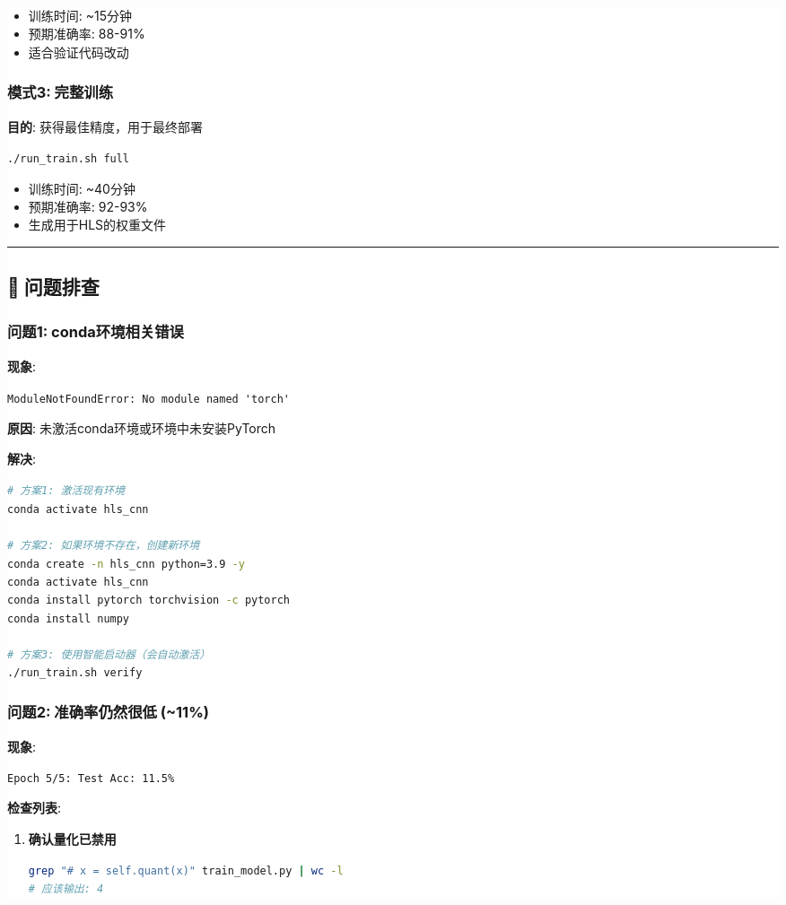 - 训练时间: ~15分钟
- 预期准确率: 88-91%
- 适合验证代码改动

### 模式3: 完整训练

**目的**: 获得最佳精度，用于最终部署

```bash
./run_train.sh full
```

- 训练时间: ~40分钟
- 预期准确率: 92-93%
- 生成用于HLS的权重文件

---

## 🐛 问题排查

### 问题1: conda环境相关错误

**现象**:
```
ModuleNotFoundError: No module named 'torch'
```

**原因**: 未激活conda环境或环境中未安装PyTorch

**解决**:
```bash
# 方案1: 激活现有环境
conda activate hls_cnn

# 方案2: 如果环境不存在，创建新环境
conda create -n hls_cnn python=3.9 -y
conda activate hls_cnn
conda install pytorch torchvision -c pytorch
conda install numpy

# 方案3: 使用智能启动器（会自动激活）
./run_train.sh verify
```

### 问题2: 准确率仍然很低 (~11%)

**现象**:
```
Epoch 5/5: Test Acc: 11.5%
```

**检查列表**:

1. **确认量化已禁用**
   ```bash
   grep "# x = self.quant(x)" train_model.py | wc -l
   # 应该输出: 4
   ```
